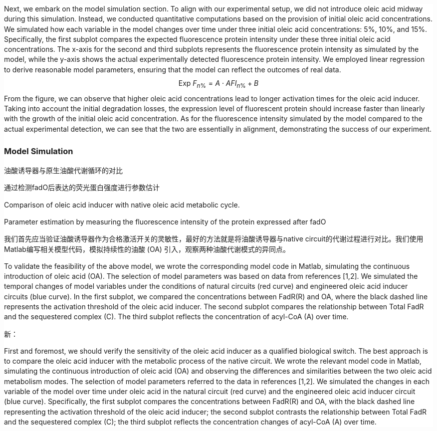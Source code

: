 
Next, we embark on the model simulation section. To align with our  experimental setup, we did not introduce oleic acid midway during this  simulation. Instead, we conducted quantitative computations based on the provision of initial oleic acid concentrations. We simulated how each  variable in the model changes over time under three initial oleic acid  concentrations: 5%, 10%, and 15%. Specifically, the first subplot  compares the expected fluorescence protein intensity under these three  initial oleic acid concentrations. The x-axis for the second and third  subplots represents the fluorescence protein intensity as simulated by  the model, while the y-axis shows the actual experimentally detected  fluorescence protein intensity. We employed linear regression to derive  reasonable model parameters, ensuring that the model can reflect the  outcomes of real data.
$$
\text{Exp} \ F_{n\%}  = A \cdot AFI_{n\%} + B
$$
From the figure, we can observe that higher oleic acid concentrations  lead to longer activation times for the oleic acid inducer. Taking into  account the initial degradation losses, the expression level of  fluorescent protein should increase faster than linearly with the growth of the initial oleic acid concentration. As for the fluorescence  intensity simulated by the model compared to the actual experimental  detection, we can see that the two are essentially in alignment,  demonstrating the success of our experiment.





### Model Simulation

油酸诱导器与原生油酸代谢循环的对比

通过检测fadO后表达的荧光蛋白强度进行参数估计

Comparison of oleic acid inducer with native oleic acid metabolic cycle.

Parameter estimation by measuring the fluorescence intensity of the protein expressed after fadO

我们首先应当验证油酸诱导器作为合格激活开关的灵敏性，最好的方法就是将油酸诱导器与native circuit的代谢过程进行对比。我们使用Matlab编写相关模型代码，模拟持续性的油酸 (OA) 引入，观察两种油酸代谢模式的异同点。

To validate the feasibility of the above model, we wrote the corresponding model code in Matlab, simulating the continuous introduction of oleic acid (OA). The selection of model parameters was based on data from references [1,2]. We simulated the temporal changes of model variables under the conditions of natural circuits (red curve) and engineered oleic acid inducer circuits (blue curve). In the first subplot, we compared the concentrations between FadR(R) and OA, where the black dashed line represents the activation threshold of the oleic acid inducer. The second subplot compares the relationship between Total FadR and the sequestered complex (C). The third subplot reflects the concentration of acyl-CoA (A) over time.

新：

First and foremost, we should verify the sensitivity of the oleic acid inducer as a qualified biological switch. The best approach is to compare the oleic acid inducer with the metabolic process of the native circuit. We wrote the relevant model code in Matlab, simulating the continuous introduction of oleic acid (OA) and observing the differences and similarities between the two oleic acid metabolism modes. The selection of model parameters referred to the data in references [1,2]. We simulated the changes in each variable of the model over time under oleic acid in the natural circuit (red curve) and the engineered oleic acid inducer circuit (blue curve). Specifically, the first subplot compares the concentrations between FadR(R) and OA, with the black dashed line representing the activation threshold of the oleic acid inducer; the second subplot contrasts the relationship between Total FadR and the sequestered complex (C); the third subplot reflects the concentration changes of acyl-CoA (A) over time.
